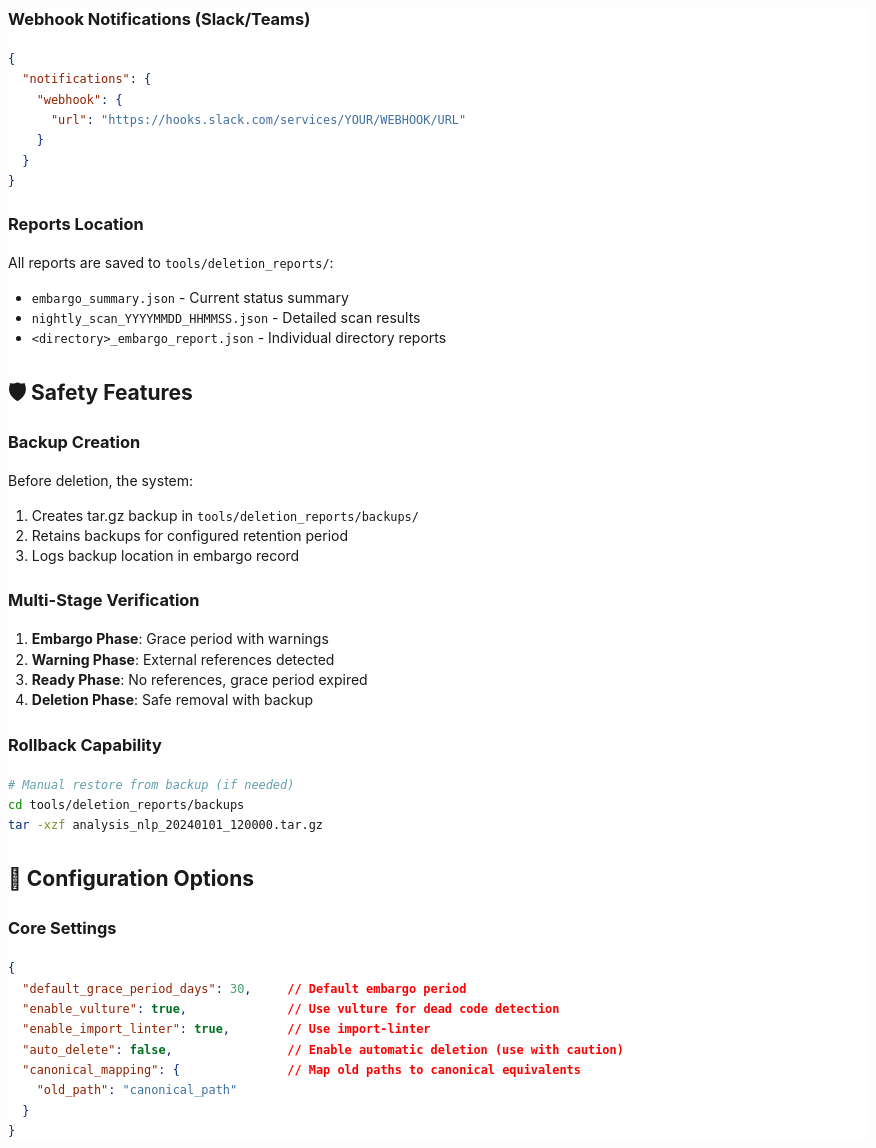 ### Webhook Notifications (Slack/Teams)

```json
{
  "notifications": {
    "webhook": {
      "url": "https://hooks.slack.com/services/YOUR/WEBHOOK/URL"
    }
  }
}
```

### Reports Location

All reports are saved to `tools/deletion_reports/`:
- `embargo_summary.json` - Current status summary
- `nightly_scan_YYYYMMDD_HHMMSS.json` - Detailed scan results
- `<directory>_embargo_report.json` - Individual directory reports

## 🛡️ Safety Features

### Backup Creation

Before deletion, the system:
1. Creates tar.gz backup in `tools/deletion_reports/backups/`
2. Retains backups for configured retention period
3. Logs backup location in embargo record

### Multi-Stage Verification

1. **Embargo Phase**: Grace period with warnings
2. **Warning Phase**: External references detected
3. **Ready Phase**: No references, grace period expired
4. **Deletion Phase**: Safe removal with backup

### Rollback Capability

```bash
# Manual restore from backup (if needed)
cd tools/deletion_reports/backups
tar -xzf analysis_nlp_20240101_120000.tar.gz
```

## 🔧 Configuration Options

### Core Settings

```json
{
  "default_grace_period_days": 30,     // Default embargo period
  "enable_vulture": true,              // Use vulture for dead code detection
  "enable_import_linter": true,        // Use import-linter
  "auto_delete": false,                // Enable automatic deletion (use with caution)
  "canonical_mapping": {               // Map old paths to canonical equivalents
    "old_path": "canonical_path"
  }
}
```
